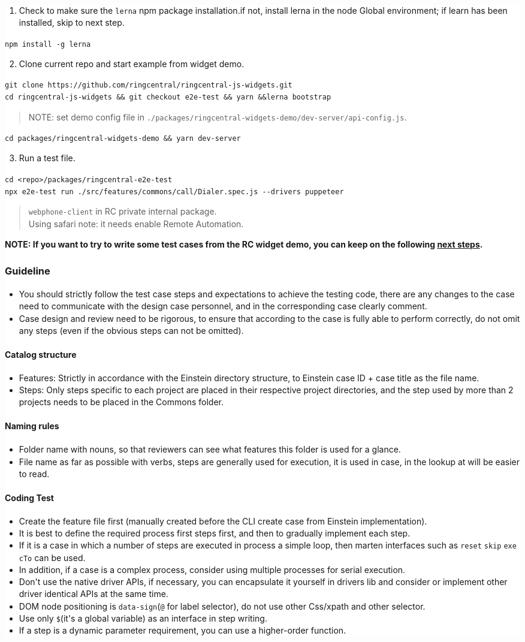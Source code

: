 1. Check to make sure the `lerna` npm package installation.if not, install lerna in the node Global environment; if learn has been installed, skip to next step.

```shell
npm install -g lerna
```

2. Clone current repo and start example from widget demo.

```shell
git clone https://github.com/ringcentral/ringcentral-js-widgets.git
cd ringcentral-js-widgets && git checkout e2e-test && yarn &&lerna bootstrap
```

> NOTE: set demo config file in `./packages/ringcentral-widgets-demo/dev-server/api-config.js`.

```shell
cd packages/ringcentral-widgets-demo && yarn dev-server
```

3. Run a test file.

```shell
cd <repo>/packages/ringcentral-e2e-test
npx e2e-test run ./src/features/commons/call/Dialer.spec.js --drivers puppeteer
```

> `webphone-client` in RC private internal package.</br>
> Using safari note: it needs enable Remote Automation.

**NOTE: If you want to try to write some test cases from the RC widget demo, you can keep on the following [next steps](https://github.com/ringcentral/ringcentral-js-widgets/tree/e2e-discusstion/packages/ringcentral-e2e-test#guide-for-rc-integration-app).**

### Guideline

* You should strictly follow the test case steps and expectations to achieve the testing code, there are any changes to the case need to communicate with the design case personnel, and in the corresponding case clearly comment.
* Case design and review need to be rigorous, to ensure that according to the case is fully able to perform correctly, do not omit any steps (even if the obvious steps can not be omitted).

#### Catalog structure

* Features: Strictly in accordance with the Einstein directory structure, to Einstein case ID + case title as the file name.
* Steps: Only steps specific to each project are placed in their respective project directories, and the step used by more than 2 projects needs to be placed in the Commons folder.

#### Naming rules

* Folder name with nouns, so that reviewers can see what features this folder is used for a glance.
* File name as far as possible with verbs, steps are generally used for execution, it is used in case, in the lookup at will be easier to read.

#### Coding Test

* Create the feature file first (manually created before the CLI create case from Einstein implementation).
* It is best to define the required process first steps first, and then to gradually implement each step.
* If it is a case in which a number of steps are executed in process a simple loop, then marten interfaces such as `reset` `skip` `execTo` can be used.
* In addition, if a case is a complex process, consider using multiple processes for serial execution.
* Don't use the native driver APIs, if necessary, you can encapsulate it yourself in drivers lib and consider or implement other driver identical APIs at the same time.
* DOM node positioning is `data-sign`(`@` for label selector), do not use other Css/xpath and other selector.
* Use only `$`(it's a global variable) as an interface in step writing.
* If a step is a dynamic parameter requirement, you can use a higher-order function.